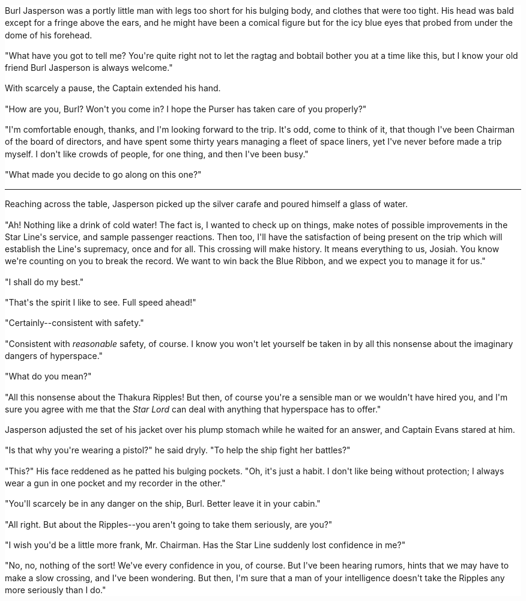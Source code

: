 Burl Jasperson was a portly little man with legs too short for his bulging body, and clothes that were too tight. His head was bald except for a fringe above the ears, and he might have been a comical figure but for the icy blue eyes that probed from under the dome of his forehead.

"What have you got to tell me? You're quite right not to let the ragtag and bobtail bother you at a time like this, but I know your old friend Burl Jasperson is always welcome."

With scarcely a pause, the Captain extended his hand.

"How are you, Burl? Won't you come in? I hope the Purser has taken care of you properly?"

"I'm comfortable enough, thanks, and I'm looking forward to the trip. It's odd, come to think of it, that though I've been Chairman of the board of directors, and have spent some thirty years managing a fleet of space liners, yet I've never before made a trip myself. I don't like crowds of people, for one thing, and then I've been busy."

"What made you decide to go along on this one?"

* * *

Reaching across the table, Jasperson picked up the silver carafe and poured himself a glass of water.

"Ah! Nothing like a drink of cold water! The fact is, I wanted to check up on things, make notes of possible improvements in the Star Line's service, and sample passenger reactions. Then too, I'll have the satisfaction of being present on the trip which will establish the Line's supremacy, once and for all. This crossing will make history. It means everything to us, Josiah. You know we're counting on you to break the record. We want to win back the Blue Ribbon, and we expect you to manage it for us."

"I shall do my best."

"That's the spirit I like to see. Full speed ahead!"

"Certainly--consistent with safety."

"Consistent with _reasonable_ safety, of course. I know you won't let yourself be taken in by all this nonsense about the imaginary dangers of hyperspace."

"What do you mean?"

"All this nonsense about the Thakura Ripples! But then, of course you're a sensible man or we wouldn't have hired you, and I'm sure you agree with me that the _Star Lord_ can deal with anything that hyperspace has to offer."

Jasperson adjusted the set of his jacket over his plump stomach while he waited for an answer, and Captain Evans stared at him.

"Is that why you're wearing a pistol?" he said dryly. "To help the ship fight her battles?"

"This?" His face reddened as he patted his bulging pockets. "Oh, it's just a habit. I don't like being without protection; I always wear a gun in one pocket and my recorder in the other."

"You'll scarcely be in any danger on the ship, Burl. Better leave it in your cabin."

"All right. But about the Ripples--you aren't going to take them seriously, are you?"

"I wish you'd be a little more frank, Mr. Chairman. Has the Star Line suddenly lost confidence in me?"

"No, no, nothing of the sort! We've every confidence in you, of course. But I've been hearing rumors, hints that we may have to make a slow crossing, and I've been wondering. But then, I'm sure that a man of your intelligence doesn't take the Ripples any more seriously than I do."
